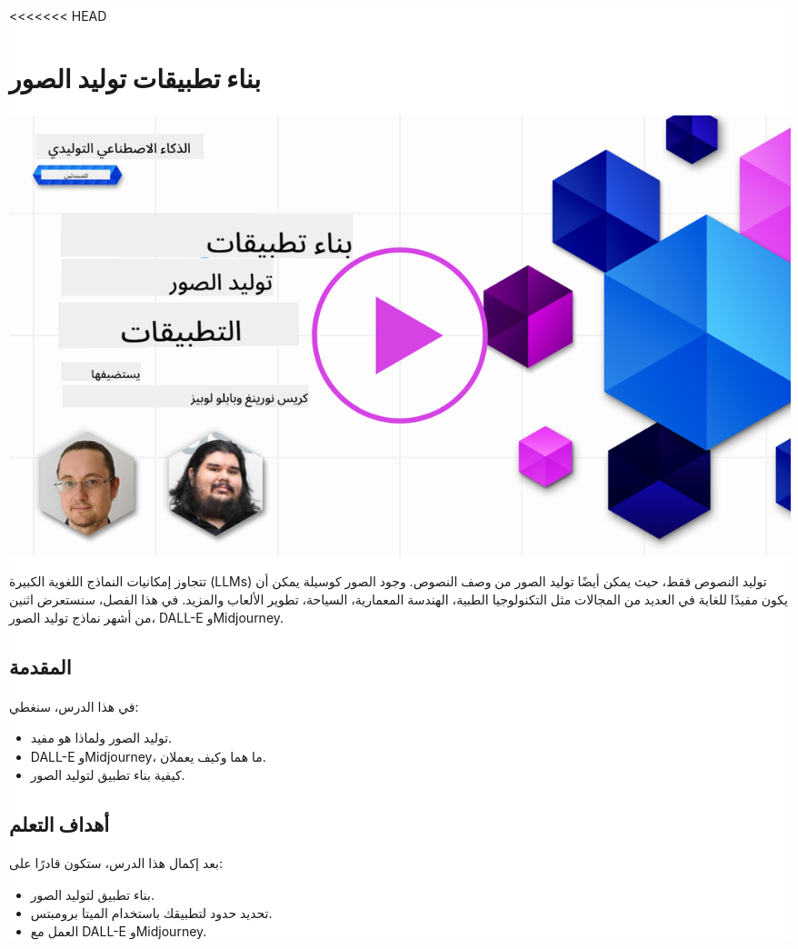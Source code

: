 <<<<<<< HEAD

# بناء تطبيقات توليد الصور

[![بناء تطبيقات توليد الصور](../../../translated_images/09-lesson-banner.906e408c741f44112ff5da17492a30d3872abb52b8530d6506c2631e86e704d0.ar.png)](https://aka.ms/gen-ai-lesson9-gh?WT.mc_id=academic-105485-koreyst)

تتجاوز إمكانيات النماذج اللغوية الكبيرة (LLMs) توليد النصوص فقط، حيث يمكن أيضًا توليد الصور من وصف النصوص. وجود الصور كوسيلة يمكن أن يكون مفيدًا للغاية في العديد من المجالات مثل التكنولوجيا الطبية، الهندسة المعمارية، السياحة، تطوير الألعاب والمزيد. في هذا الفصل، سنستعرض اثنين من أشهر نماذج توليد الصور، DALL-E وMidjourney.

## المقدمة

في هذا الدرس، سنغطي:

- توليد الصور ولماذا هو مفيد.
- DALL-E وMidjourney، ما هما وكيف يعملان.
- كيفية بناء تطبيق لتوليد الصور.

## أهداف التعلم

بعد إكمال هذا الدرس، ستكون قادرًا على:

- بناء تطبيق لتوليد الصور.
- تحديد حدود لتطبيقك باستخدام الميتا برومبتس.
- العمل مع DALL-E وMidjourney.
